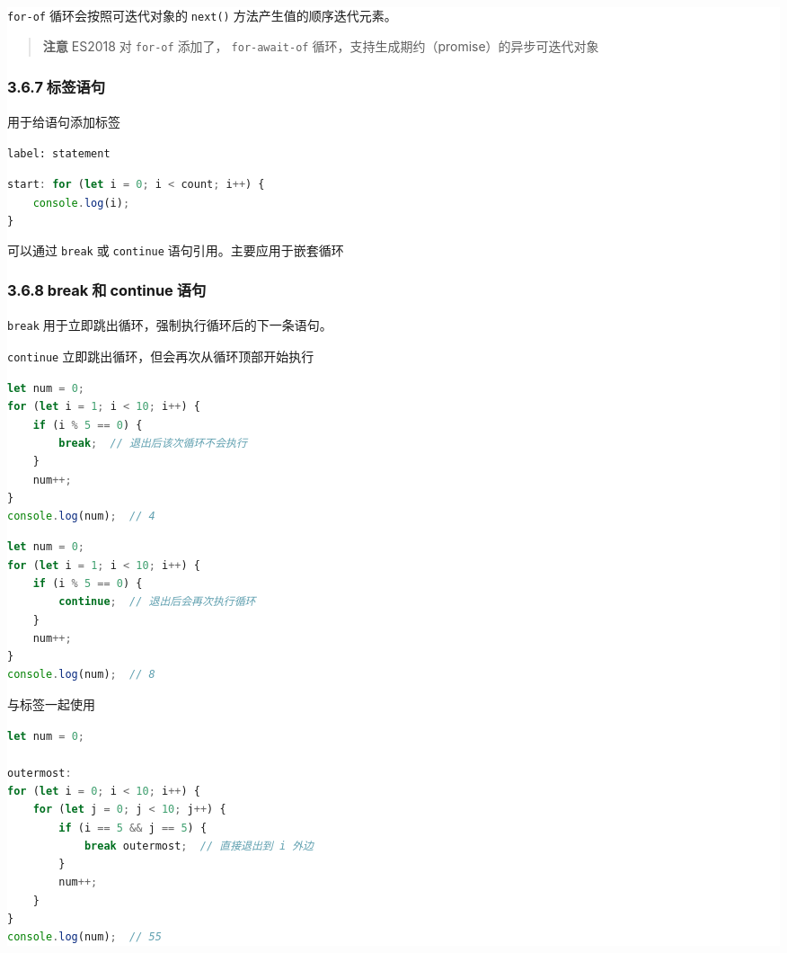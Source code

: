 `for-of` 循环会按照可迭代对象的 `next()` 方法产生值的顺序迭代元素。

> **注意** ES2018 对 `for-of` 添加了， `for-await-of` 循环，支持生成期约（promise）的异步可迭代对象



### 3.6.7 标签语句

用于给语句添加标签

```tex
label: statement
```



```js
start: for (let i = 0; i < count; i++) {
    console.log(i);
}
```



可以通过 `break` 或 `continue` 语句引用。主要应用于嵌套循环



### 3.6.8 break 和 continue 语句

`break` 用于立即跳出循环，强制执行循环后的下一条语句。

`continue` 立即跳出循环，但会再次从循环顶部开始执行

```js
let num = 0;
for (let i = 1; i < 10; i++) {
    if (i % 5 == 0) {
        break;  // 退出后该次循环不会执行
    }
    num++;
}
console.log(num);  // 4
```



```js
let num = 0;
for (let i = 1; i < 10; i++) {
    if (i % 5 == 0) {
        continue;  // 退出后会再次执行循环
    }
    num++;
}
console.log(num);  // 8
```



与标签一起使用

```js
let num = 0;

outermost:
for (let i = 0; i < 10; i++) {
    for (let j = 0; j < 10; j++) {
        if (i == 5 && j == 5) {
            break outermost;  // 直接退出到 i 外边
        }
        num++;
    }
}
console.log(num);  // 55
```